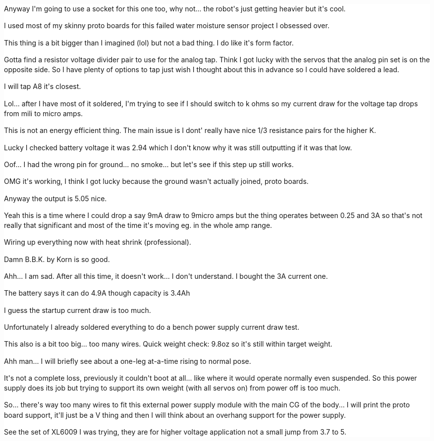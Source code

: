 Anyway I'm going to use a socket for this one too, why not... the robot's just getting heavier but it's cool.

I used most of my skinny proto boards for this failed water moisture sensor project I obsessed over.

This thing is a bit bigger than I imagined (lol) but not a bad thing. I do like it's form factor.

Gotta find a resistor voltage divider pair to use for the analog tap. Think I got lucky with the servos that the analog pin set is on the opposite side. So I have plenty of options to tap just wish I thought about this in advance so I could have soldered a lead.

I will tap A8 it's closest.

Lol... after I have most of it soldered, I'm trying to see if I should switch to k ohms so my current draw for the voltage tap drops from mili to micro amps.

This is not an energy efficient thing. The main issue is I dont' really have nice 1/3 resistance pairs for the higher K.

Lucky I checked battery voltage it was 2.94 which I don't know why it was still outputting if it was that low.

Oof... I had the wrong pin for ground... no smoke... but let's see if this step up still works.

OMG it's working, I think I got lucky because the ground wasn't actually joined, proto boards.

Anyway the output is 5.05 nice.

Yeah this is a time where I could drop a say 9mA draw to 9micro amps but the thing operates between 0.25 and 3A so that's not really that significant and most of the time it's moving eg. in the whole amp range.

Wiring up everything now with heat shrink (professional).

Damn B.B.K. by Korn is so good.

Ahh... I am sad. After all this time, it doesn't work... I don't understand. I bought the 3A current one.

The battery says it can do 4.9A though capacity is 3.4Ah

I guess the startup current draw is too much.

Unfortunately I already soldered everything to do a bench power supply current draw test.

This also is a bit too big... too many wires. Quick weight check: 9.8oz so it's still within target weight.

Ahh man... I will briefly see about a one-leg at-a-time rising to normal pose.

It's not a complete loss, previously it couldn't boot at all... like where it would operate normally even suspended. So this power supply does its job but trying to support its own weight (with all servos on) from power off is too much.

So... there's way too many wires to fit this external power supply module with the main CG of the body... I will print the proto board support, it'll just be a V thing and then I will think about an overhang support for the power supply.

See the set of XL6009 I was trying, they are for higher voltage application not a small jump from 3.7 to 5.
